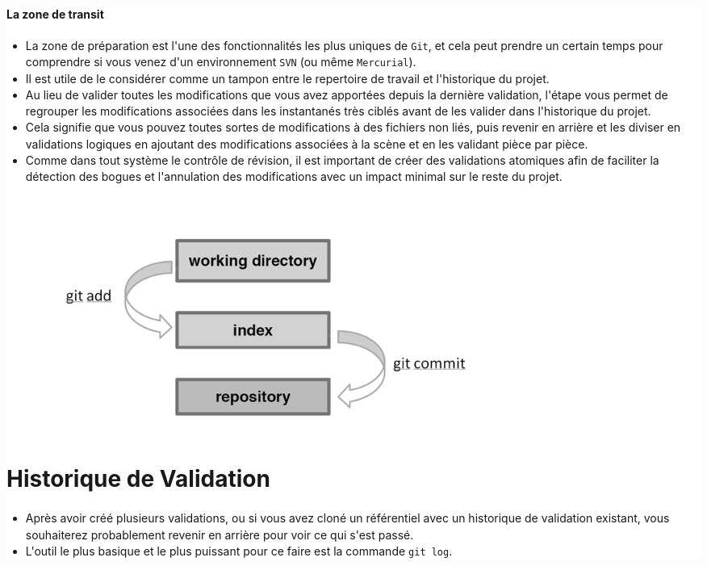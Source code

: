 
#### La zone de transit

+ La zone de préparation est l'une des fonctionnalités les plus uniques de `Git`, et cela peut prendre un certain temps pour comprendre si vous venez d'un environnement `SVN` (ou même `Mercurial`).
+ Il est utile de le considérer comme un tampon entre le repertoire de travail et l'historique du projet.
+ Au lieu de valider toutes les modifications que vous avez apportées depuis la dernière validation, l'étape vous permet de regrouper les modifications associées dans les instantanés très ciblés avant de les valider dans l'historique du projet.
+ Cela signifie que vous pouvez toutes sortes de modifications à des fichiers non liés, puis revenir en arrière et les diviser en validations logiques en ajoutant des modifications associées à la scène et en les validant pièce par pièce.
+ Comme dans tout système le contrôle de révision, il est important de créer des validations atomiques afin de faciliter la détection des bogues et l'annulation des modifications avec un impact minimal sur le reste du projet.


![Alt Text](images/image19.jpeg)


# Historique de Validation

+ Après avoir créé plusieurs validations, ou si vous avez cloné un référentiel avec un historique de validation existant, vous souhaiterez probablement revenir en arrière pour voir ce qui s'est passé.
+ L'outil le plus basique et le plus puissant pour ce faire est la commande `git log`.
